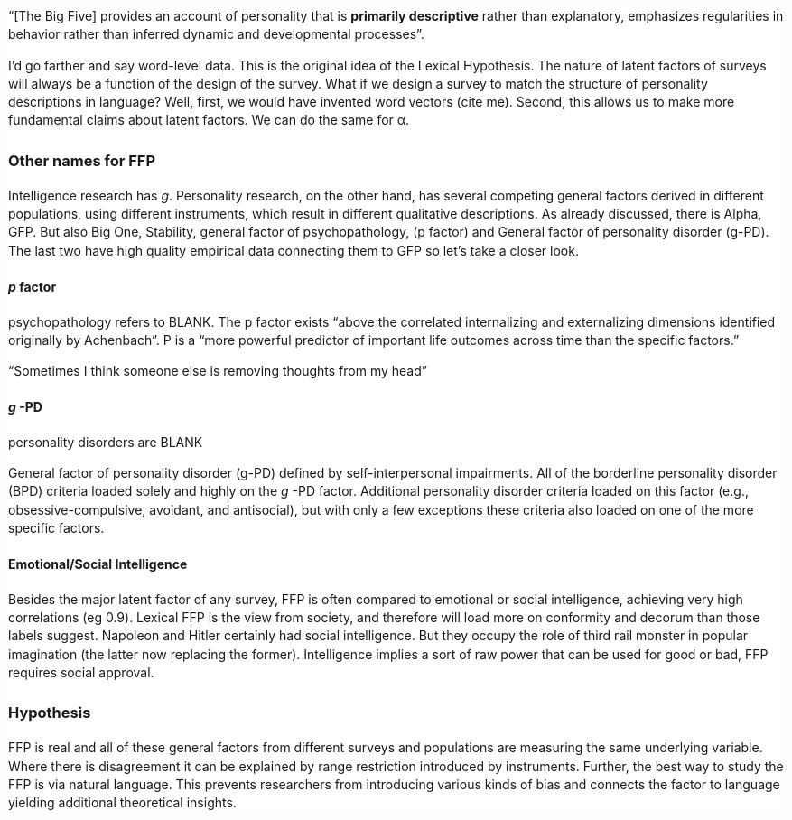 “[The Big Five] provides an account of personality that is **primarily descriptive** rather than explanatory, emphasizes regularities in behavior rather than inferred dynamic and developmental processes”. 

I’d go farther and say word-level data. This is the original idea of the Lexical Hypothesis. The nature of latent factors of surveys will always be a function of the design of the survey. What if we design a survey to match the structure of personality descriptions in language? Well, first, we would have invented word vectors (cite me). Second, this allows us to make more fundamental claims about latent factors. We can do the same for α.

### Other names for FFP


Intelligence research has _g_. Personality research, on the other hand, has several competing general factors derived in different populations, using different instruments, which result in different qualitative descriptions. As already discussed, there is Alpha, GFP. But also Big One, Stability, general factor of psychopathology, (p factor) and General factor of personality disorder (g-PD). The last two have high quality empirical data connecting them to GFP so let’s take a closer look.

#### _p_ factor


psychopathology refers to BLANK. The p factor exists “above the correlated internalizing and externalizing dimensions identified originally by Achenbach”. P is a “more powerful predictor of important life outcomes across time than the specific factors.”

“Sometimes I think someone else is removing thoughts from my head”

#### _g_ -PD


personality disorders are BLANK

General factor of personality disorder (g-PD) defined by self-interpersonal impairments. All of the borderline personality disorder (BPD) criteria loaded solely and highly on the _g_ -PD factor. Additional personality disorder criteria loaded on this factor (e.g., obsessive-compulsive, avoidant, and antisocial), but with only a few exceptions these criteria also loaded on one of the more specific factors.

#### Emotional/Social Intelligence


Besides the major latent factor of any survey, FFP is often compared to emotional or social intelligence, achieving very high correlations (eg 0.9). Lexical FFP is the view from society, and therefore will load more on conformity and decorum than those labels suggest. Napoleon and Hitler certainly had social intelligence. But they occupy the role of third rail monster in popular imagination (the latter now replacing the former). Intelligence implies a sort of raw power that can be used for good or bad, FFP requires social approval.

### **Hypothesis**


FFP is real and all of these general factors from different surveys and populations are measuring the same underlying variable. Where there is disagreement it can be explained by range restriction introduced by instruments. Further, the best way to study the FFP is via natural language. This prevents researchers from introducing various kinds of bias and connects the factor to language yielding additional theoretical insights.
